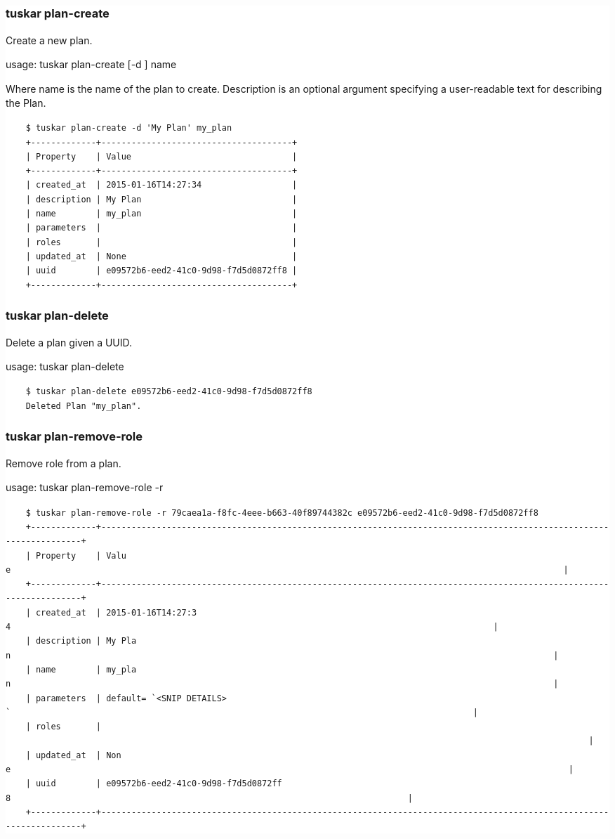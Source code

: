 ### tuskar plan-create

Create a new plan.

usage: tuskar plan-create [-d <DESCRIPTION>] name

Where name is the name of the plan to create. Description is an optional argument specifying a user-readable text for describing the Plan.

        $ tuskar plan-create -d 'My Plan' my_plan
        +-------------+--------------------------------------+
        | Property    | Value                                |
        +-------------+--------------------------------------+
        | created_at  | 2015-01-16T14:27:34                  |
        | description | My Plan                              |
        | name        | my_plan                              |
        | parameters  |                                      |
        | roles       |                                      |
        | updated_at  | None                                 |
        | uuid        | e09572b6-eed2-41c0-9d98-f7d5d0872ff8 |
        +-------------+--------------------------------------+

### tuskar plan-delete

Delete a plan given a UUID.

usage: tuskar plan-delete <PLAN UUID>

        $ tuskar plan-delete e09572b6-eed2-41c0-9d98-f7d5d0872ff8
        Deleted Plan "my_plan".

### tuskar plan-remove-role

Remove role from a plan.

usage: tuskar plan-remove-role -r <ROLE UUID> <PLAN UUID>

        $ tuskar plan-remove-role -r 79caea1a-f8fc-4eee-b663-40f89744382c e09572b6-eed2-41c0-9d98-f7d5d0872ff8           
        +-------------+--------------------------------------------------------------------------------------------------------------------+
        | Property    | Value                                                                                                              |
        +-------------+--------------------------------------------------------------------------------------------------------------------+
        | created_at  | 2015-01-16T14:27:34                                                                                                |
        | description | My Plan                                                                                                            |
        | name        | my_plan                                                                                                            |
        | parameters  | default= `<SNIP DETAILS>`                                                                                            |
        | roles       |                                                                                                                    |
        | updated_at  | None                                                                                                               |
        | uuid        | e09572b6-eed2-41c0-9d98-f7d5d0872ff8                                                                               |
        +-------------+--------------------------------------------------------------------------------------------------------------------+
